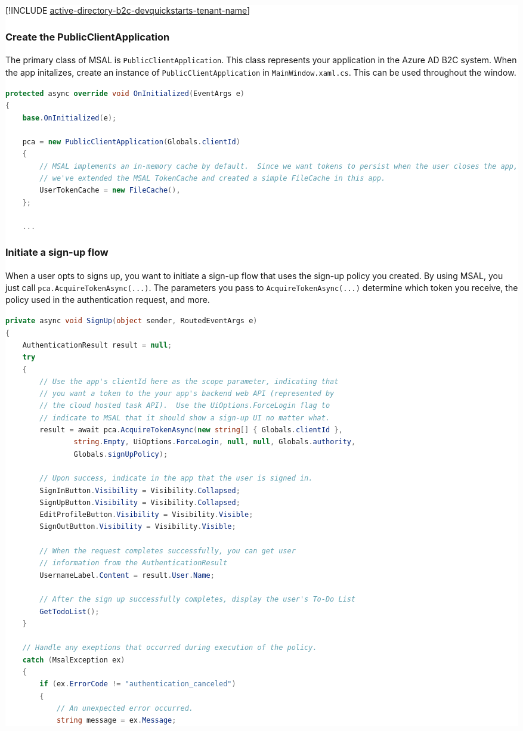 [!INCLUDE [active-directory-b2c-devquickstarts-tenant-name](../../includes/active-directory-b2c-devquickstarts-tenant-name.md)]

### Create the PublicClientApplication
The primary class of MSAL is `PublicClientApplication`. This class represents your application in the Azure AD B2C system. When the app initalizes, create an instance of `PublicClientApplication` in `MainWindow.xaml.cs`. This can be used throughout the window.

```csharp
protected async override void OnInitialized(EventArgs e)
{
    base.OnInitialized(e);

    pca = new PublicClientApplication(Globals.clientId)
    {
        // MSAL implements an in-memory cache by default.  Since we want tokens to persist when the user closes the app,
        // we've extended the MSAL TokenCache and created a simple FileCache in this app.
        UserTokenCache = new FileCache(),
    };

    ...
```

### Initiate a sign-up flow
When a user opts to signs up, you want to initiate a sign-up flow that uses the sign-up policy you created. By using MSAL, you just call `pca.AcquireTokenAsync(...)`. The parameters you pass to `AcquireTokenAsync(...)` determine which token you receive, the policy used in the authentication request, and more.

```csharp
private async void SignUp(object sender, RoutedEventArgs e)
{
    AuthenticationResult result = null;
    try
    {
        // Use the app's clientId here as the scope parameter, indicating that
        // you want a token to the your app's backend web API (represented by
        // the cloud hosted task API).  Use the UiOptions.ForceLogin flag to
        // indicate to MSAL that it should show a sign-up UI no matter what.
        result = await pca.AcquireTokenAsync(new string[] { Globals.clientId },
                string.Empty, UiOptions.ForceLogin, null, null, Globals.authority,
                Globals.signUpPolicy);

        // Upon success, indicate in the app that the user is signed in.
        SignInButton.Visibility = Visibility.Collapsed;
        SignUpButton.Visibility = Visibility.Collapsed;
        EditProfileButton.Visibility = Visibility.Visible;
        SignOutButton.Visibility = Visibility.Visible;

        // When the request completes successfully, you can get user
        // information from the AuthenticationResult
        UsernameLabel.Content = result.User.Name;

        // After the sign up successfully completes, display the user's To-Do List
        GetTodoList();
    }

    // Handle any exeptions that occurred during execution of the policy.
    catch (MsalException ex)
    {
        if (ex.ErrorCode != "authentication_canceled")
        {
            // An unexpected error occurred.
            string message = ex.Message;
```